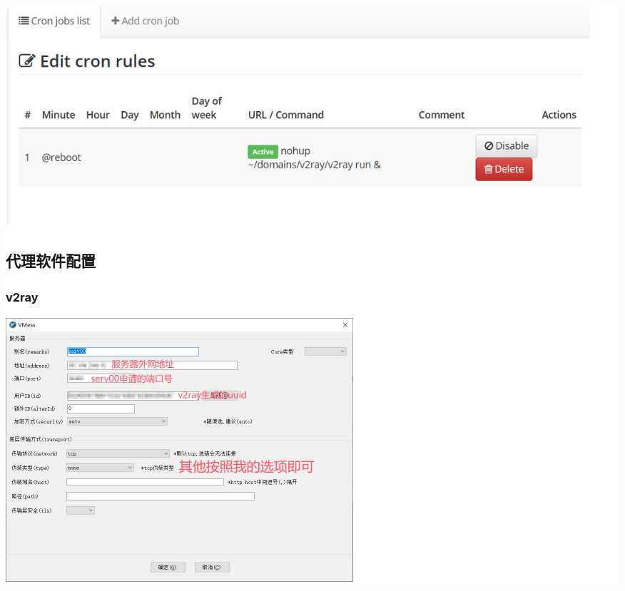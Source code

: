<img src="./%E9%85%8D%E7%BD%AE%E6%95%99%E7%A8%8B%EF%BC%9Aserv00%E6%90%AD%E5%BB%BAvmess.assets/image-20240903140810974.png" alt="image-20240903140810974" style="zoom: 80%;" />

## 代理软件配置

### v2ray

<img src="./%E9%85%8D%E7%BD%AE%E6%95%99%E7%A8%8B%EF%BC%9Aserv00%E6%90%AD%E5%BB%BAvmess.assets/image-20240903141345293.png" alt="image-20240903141345293" style="zoom:50%;" />
